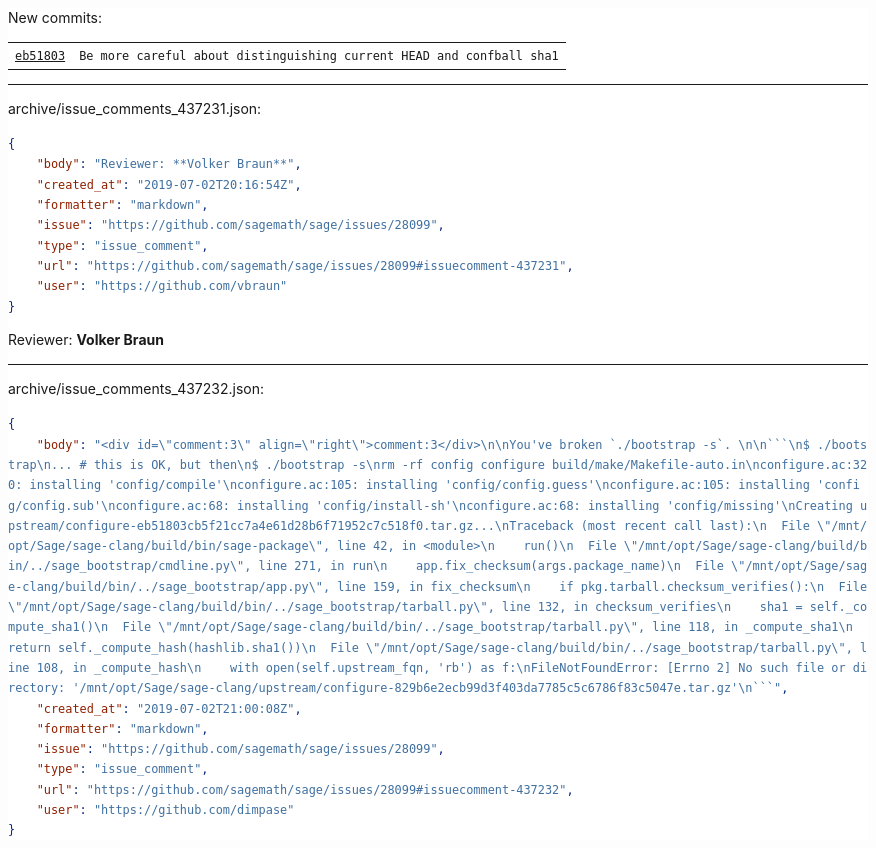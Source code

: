 <div id="comment:2"></div>

New commits:
<table><tr><td><a href="https://github.com/sagemath/sagetrac-mirror/commit/eb51803cb5f21cc7a4e61d28b6f71952c7c518f0"><code>eb51803</code></a></td><td><code>Be more careful about distinguishing current HEAD and confball sha1</code></td></tr></table>




---

archive/issue_comments_437231.json:
```json
{
    "body": "Reviewer: **Volker Braun**",
    "created_at": "2019-07-02T20:16:54Z",
    "formatter": "markdown",
    "issue": "https://github.com/sagemath/sage/issues/28099",
    "type": "issue_comment",
    "url": "https://github.com/sagemath/sage/issues/28099#issuecomment-437231",
    "user": "https://github.com/vbraun"
}
```

Reviewer: **Volker Braun**



---

archive/issue_comments_437232.json:
```json
{
    "body": "<div id=\"comment:3\" align=\"right\">comment:3</div>\n\nYou've broken `./bootstrap -s`. \n\n```\n$ ./bootstrap\n... # this is OK, but then\n$ ./bootstrap -s\nrm -rf config configure build/make/Makefile-auto.in\nconfigure.ac:320: installing 'config/compile'\nconfigure.ac:105: installing 'config/config.guess'\nconfigure.ac:105: installing 'config/config.sub'\nconfigure.ac:68: installing 'config/install-sh'\nconfigure.ac:68: installing 'config/missing'\nCreating upstream/configure-eb51803cb5f21cc7a4e61d28b6f71952c7c518f0.tar.gz...\nTraceback (most recent call last):\n  File \"/mnt/opt/Sage/sage-clang/build/bin/sage-package\", line 42, in <module>\n    run()\n  File \"/mnt/opt/Sage/sage-clang/build/bin/../sage_bootstrap/cmdline.py\", line 271, in run\n    app.fix_checksum(args.package_name)\n  File \"/mnt/opt/Sage/sage-clang/build/bin/../sage_bootstrap/app.py\", line 159, in fix_checksum\n    if pkg.tarball.checksum_verifies():\n  File \"/mnt/opt/Sage/sage-clang/build/bin/../sage_bootstrap/tarball.py\", line 132, in checksum_verifies\n    sha1 = self._compute_sha1()\n  File \"/mnt/opt/Sage/sage-clang/build/bin/../sage_bootstrap/tarball.py\", line 118, in _compute_sha1\n    return self._compute_hash(hashlib.sha1())\n  File \"/mnt/opt/Sage/sage-clang/build/bin/../sage_bootstrap/tarball.py\", line 108, in _compute_hash\n    with open(self.upstream_fqn, 'rb') as f:\nFileNotFoundError: [Errno 2] No such file or directory: '/mnt/opt/Sage/sage-clang/upstream/configure-829b6e2ecb99d3f403da7785c5c6786f83c5047e.tar.gz'\n```",
    "created_at": "2019-07-02T21:00:08Z",
    "formatter": "markdown",
    "issue": "https://github.com/sagemath/sage/issues/28099",
    "type": "issue_comment",
    "url": "https://github.com/sagemath/sage/issues/28099#issuecomment-437232",
    "user": "https://github.com/dimpase"
}
```
